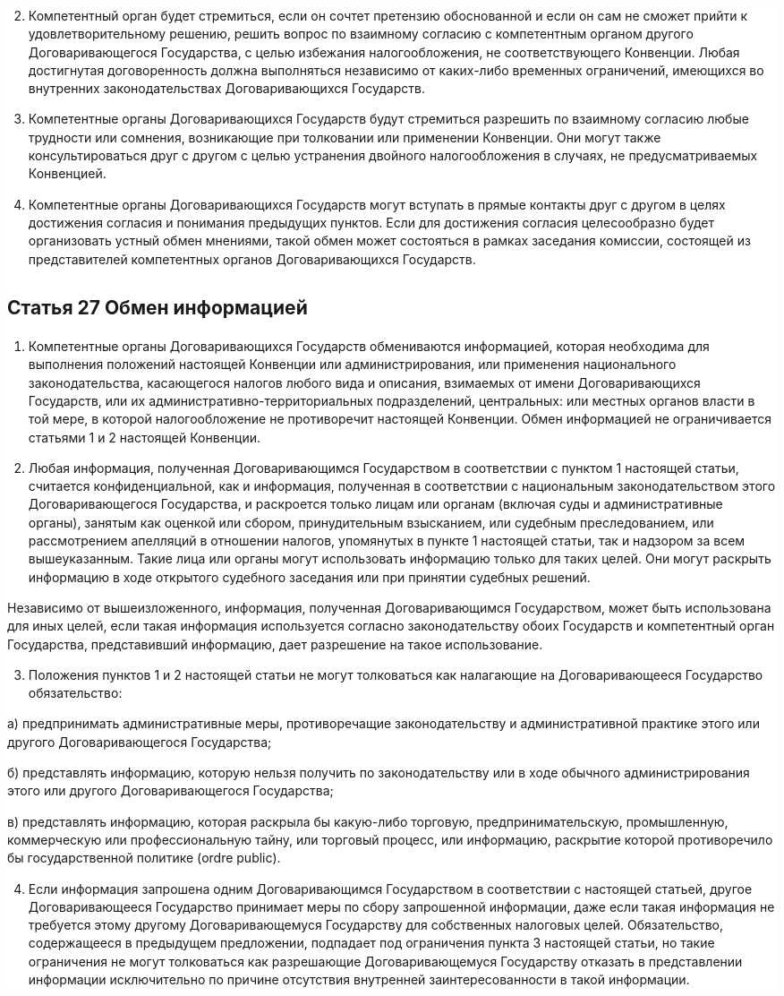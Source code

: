 2. Компетентный орган будет стремиться, если он сочтет претензию обоснованной и если он сам не сможет прийти к удовлетворительному решению, решить вопрос по взаимному согласию с компетентным органом другого Договаривающегося Государства, с целью избежания налогообложения, не соответствующего Конвенции. Любая достигнутая договоренность должна выполняться независимо от каких-либо временных ограничений, имеющихся во внутренних законодательствах Договаривающихся Государств.

3. Компетентные органы Договаривающихся Государств будут стремиться разрешить по взаимному согласию любые трудности или сомнения, возникающие при толковании или применении Конвенции. Они могут также консультироваться друг с другом с целью устранения двойного налогообложения в случаях, не предусматриваемых Конвенцией.

4. Компетентные органы Договаривающихся Государств могут вступать в прямые контакты друг с другом в целях достижения согласия и понимания предыдущих пунктов. Если для достижения согласия целесообразно будет организовать устный обмен мнениями, такой обмен может состояться в рамках заседания комиссии, состоящей из представителей компетентных органов Договаривающихся Государств.

## Статья 27 Обмен информацией

1. Компетентные органы Договаривающихся Государств обмениваются информацией, которая необходима для выполнения положений настоящей Конвенции или администрирования, или применения национального законодательства, касающегося налогов любого вида и описания, взимаемых от имени Договаривающихся Государств, или их административно-территориальных подразделений, центральных: или местных органов власти в той мере, в которой налогообложение не противоречит настоящей Конвенции. Обмен информацией не ограничивается статьями 1 и 2 настоящей Конвенции.

2. Любая информация, полученная Договаривающимся Государством в соответствии с пунктом 1 настоящей статьи, считается конфиденциальной, как и информация, полученная в соответствии с национальным законодательством этого Договаривающегося Государства, и раскроется только лицам или органам (включая суды и административные органы), занятым как оценкой или сбором, принудительным взысканием, или судебным преследованием, или рассмотрением апелляций в отношении налогов, упомянутых в пункте 1 настоящей статьи, так и надзором за всем вышеуказанным. Такие лица или органы могут использовать информацию только для таких целей. Они могут раскрыть информацию в ходе открытого судебного заседания или при принятии судебных решений.

Независимо от вышеизложенного, информация, полученная Договаривающимся Государством, может быть использована для иных целей, если такая информация используется согласно законодательству обоих Государств и компетентный орган Государства, представивший информацию, дает разрешение на такое использование.

3. Положения пунктов 1 и 2 настоящей статьи не могут толковаться как налагающие на Договаривающееся Государство обязательство:

а) предпринимать административные меры, противоречащие законодательству и административной практике этого или другого Договаривающегося Государства;

б) представлять информацию, которую нельзя получить по законодательству или в ходе обычного администрирования этого или другого Договаривающегося Государства;

в) представлять информацию, которая раскрыла бы какую-либо торговую, предпринимательскую, промышленную, коммерческую или профессиональную тайну, или торговый процесс, или информацию, раскрытие которой противоречило бы государственной политике (ordre public).

4. Если информация запрошена одним Договаривающимся Государством в соответствии с настоящей статьей, другое Договаривающееся Государство принимает меры по сбору запрошенной информации, даже если такая информация не требуется этому другому Договаривающемуся Государству для собственных налоговых целей. Обязательство, содержащееся в предыдущем предложении, подпадает под ограничения пункта 3 настоящей статьи, но такие ограничения не могут толковаться как разрешающие Договаривающемуся Государству отказать в представлении информации исключительно по причине отсутствия внутренней заинтересованности в такой информации.
